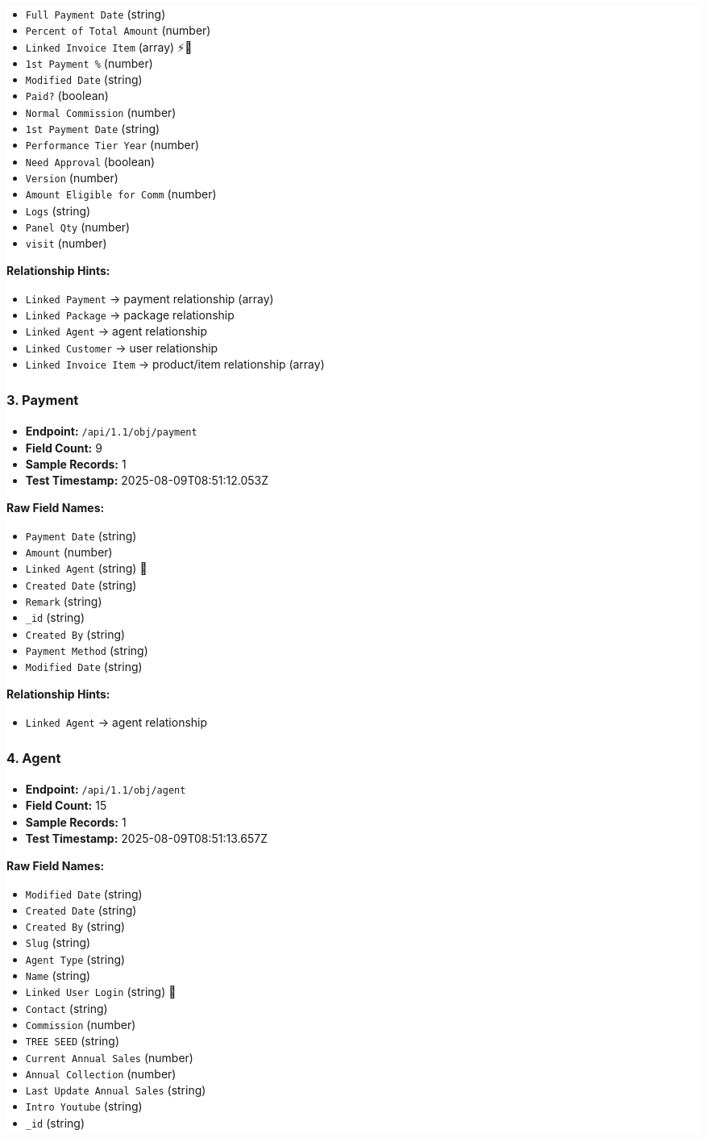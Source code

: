 - `Full Payment Date` (string)
- `Percent of Total Amount` (number)
- `Linked Invoice Item` (array) ⚡🔗
- `1st Payment %` (number)
- `Modified Date` (string)
- `Paid?` (boolean)
- `Normal Commission` (number)
- `1st Payment Date` (string)
- `Performance Tier Year` (number)
- `Need Approval` (boolean)
- `Version` (number)
- `Amount Eligible for Comm` (number)
- `Logs` (string)
- `Panel Qty` (number)
- `visit` (number)

**Relationship Hints:**
- `Linked Payment` → payment relationship (array)
- `Linked Package` → package relationship
- `Linked Agent` → agent relationship
- `Linked Customer` → user relationship
- `Linked Invoice Item` → product/item relationship (array)

### 3. Payment
- **Endpoint:** `/api/1.1/obj/payment`
- **Field Count:** 9
- **Sample Records:** 1
- **Test Timestamp:** 2025-08-09T08:51:12.053Z

**Raw Field Names:**
- `Payment Date` (string)
- `Amount` (number)
- `Linked Agent` (string) 🔗
- `Created Date` (string)
- `Remark` (string)
- `_id` (string)
- `Created By` (string)
- `Payment Method` (string)
- `Modified Date` (string)

**Relationship Hints:**
- `Linked Agent` → agent relationship

### 4. Agent
- **Endpoint:** `/api/1.1/obj/agent`
- **Field Count:** 15
- **Sample Records:** 1
- **Test Timestamp:** 2025-08-09T08:51:13.657Z

**Raw Field Names:**
- `Modified Date` (string)
- `Created Date` (string)
- `Created By` (string)
- `Slug` (string)
- `Agent Type` (string)
- `Name` (string)
- `Linked User Login` (string) 🔗
- `Contact` (string)
- `Commission` (number)
- `TREE SEED` (string)
- `Current Annual Sales` (number)
- `Annual Collection` (number)
- `Last Update Annual Sales` (string)
- `Intro Youtube` (string)
- `_id` (string)